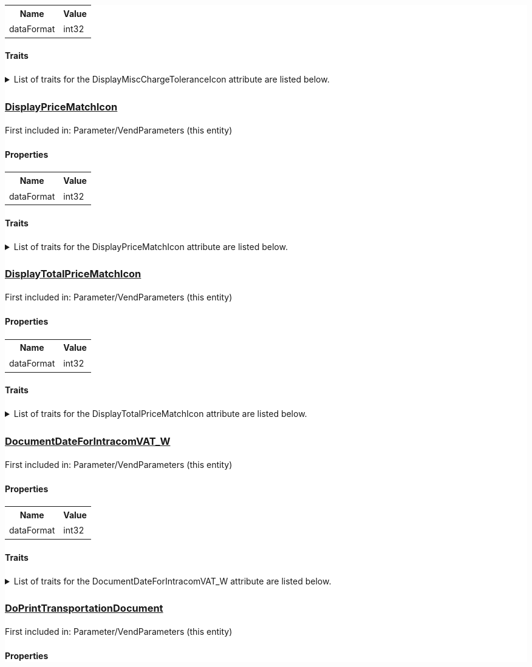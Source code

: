 <table><tr><th>Name</th><th>Value</th></tr><tr><td>dataFormat</td><td>int32</td></tr></table>

#### Traits

<details><summary>List of traits for the DisplayMiscChargeToleranceIcon attribute are listed below.</summary></details>

### <a href=#DisplayPriceMatchIcon name="DisplayPriceMatchIcon">DisplayPriceMatchIcon</a>

First included in: Parameter/VendParameters (this entity)  

#### Properties

<table><tr><th>Name</th><th>Value</th></tr><tr><td>dataFormat</td><td>int32</td></tr></table>

#### Traits

<details><summary>List of traits for the DisplayPriceMatchIcon attribute are listed below.</summary></details>

### <a href=#DisplayTotalPriceMatchIcon name="DisplayTotalPriceMatchIcon">DisplayTotalPriceMatchIcon</a>

First included in: Parameter/VendParameters (this entity)  

#### Properties

<table><tr><th>Name</th><th>Value</th></tr><tr><td>dataFormat</td><td>int32</td></tr></table>

#### Traits

<details><summary>List of traits for the DisplayTotalPriceMatchIcon attribute are listed below.</summary></details>

### <a href=#DocumentDateForIntracomVAT_W name="DocumentDateForIntracomVAT_W">DocumentDateForIntracomVAT_W</a>

First included in: Parameter/VendParameters (this entity)  

#### Properties

<table><tr><th>Name</th><th>Value</th></tr><tr><td>dataFormat</td><td>int32</td></tr></table>

#### Traits

<details><summary>List of traits for the DocumentDateForIntracomVAT_W attribute are listed below.</summary></details>

### <a href=#DoPrintTransportationDocument name="DoPrintTransportationDocument">DoPrintTransportationDocument</a>

First included in: Parameter/VendParameters (this entity)  

#### Properties
